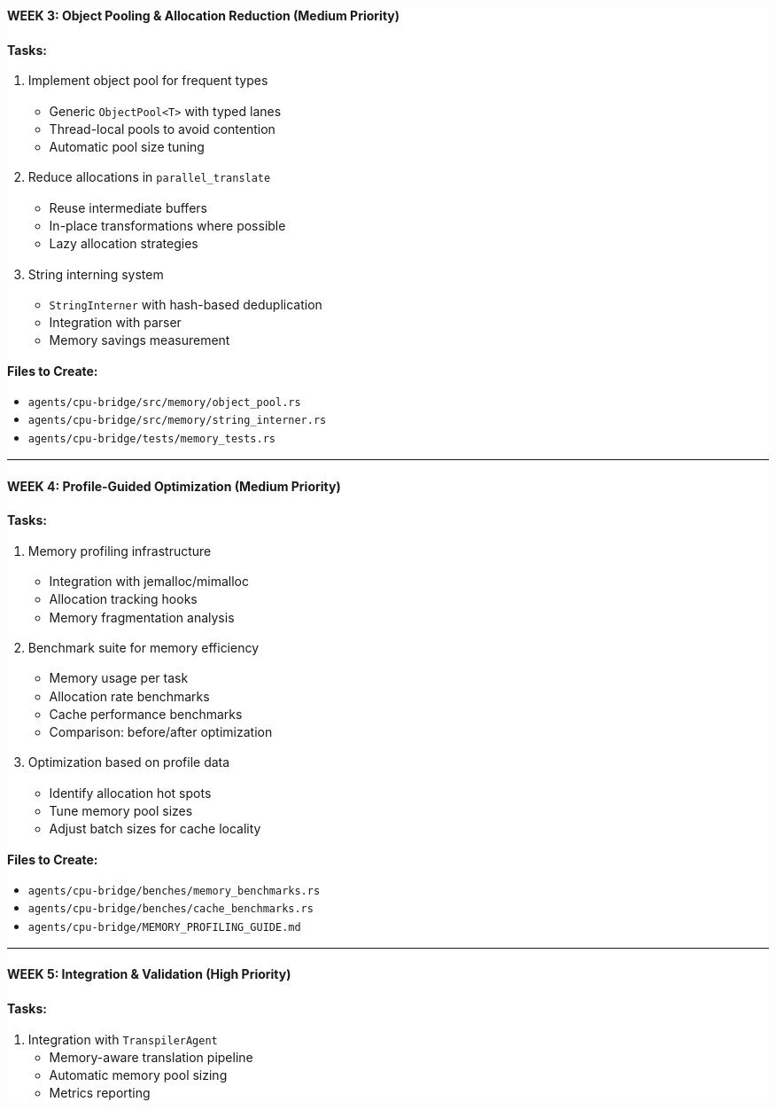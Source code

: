 
#### WEEK 3: Object Pooling & Allocation Reduction (Medium Priority)

**Tasks:**
1. Implement object pool for frequent types
   - Generic `ObjectPool<T>` with typed lanes
   - Thread-local pools to avoid contention
   - Automatic pool size tuning

2. Reduce allocations in `parallel_translate`
   - Reuse intermediate buffers
   - In-place transformations where possible
   - Lazy allocation strategies

3. String interning system
   - `StringInterner` with hash-based deduplication
   - Integration with parser
   - Memory savings measurement

**Files to Create:**
- `agents/cpu-bridge/src/memory/object_pool.rs`
- `agents/cpu-bridge/src/memory/string_interner.rs`
- `agents/cpu-bridge/tests/memory_tests.rs`

---

#### WEEK 4: Profile-Guided Optimization (Medium Priority)

**Tasks:**
1. Memory profiling infrastructure
   - Integration with jemalloc/mimalloc
   - Allocation tracking hooks
   - Memory fragmentation analysis

2. Benchmark suite for memory efficiency
   - Memory usage per task
   - Allocation rate benchmarks
   - Cache performance benchmarks
   - Comparison: before/after optimization

3. Optimization based on profile data
   - Identify allocation hot spots
   - Tune memory pool sizes
   - Adjust batch sizes for cache locality

**Files to Create:**
- `agents/cpu-bridge/benches/memory_benchmarks.rs`
- `agents/cpu-bridge/benches/cache_benchmarks.rs`
- `agents/cpu-bridge/MEMORY_PROFILING_GUIDE.md`

---

#### WEEK 5: Integration & Validation (High Priority)

**Tasks:**
1. Integration with `TranspilerAgent`
   - Memory-aware translation pipeline
   - Automatic memory pool sizing
   - Metrics reporting
